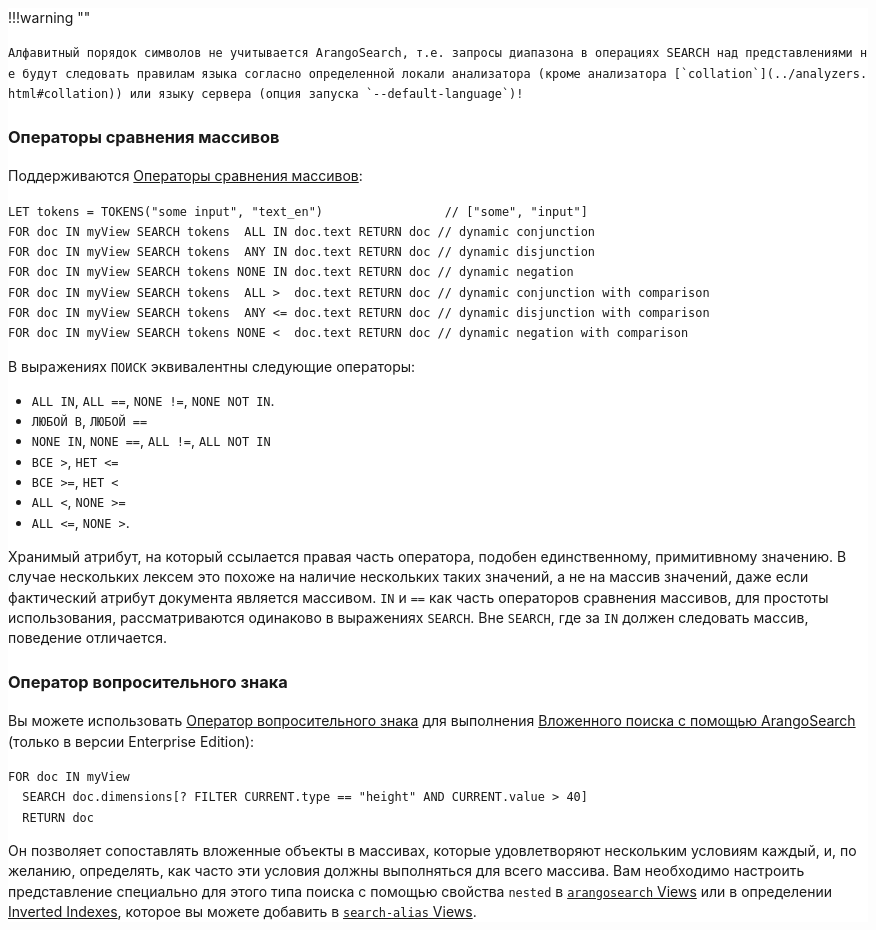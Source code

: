 

!!!warning ""

    Алфавитный порядок символов не учитывается ArangoSearch, т.е. запросы диапазона в операциях SEARCH над представлениями не будут следовать правилам языка согласно определенной локали анализатора (кроме анализатора [`collation`](../analyzers.html#collation)) или языку сервера (опция запуска `--default-language`)!

### Операторы сравнения массивов

Поддерживаются [Операторы сравнения массивов](../operators.md):



```aql
LET tokens = TOKENS("some input", "text_en")                 // ["some", "input"]
FOR doc IN myView SEARCH tokens  ALL IN doc.text RETURN doc // dynamic conjunction
FOR doc IN myView SEARCH tokens  ANY IN doc.text RETURN doc // dynamic disjunction
FOR doc IN myView SEARCH tokens NONE IN doc.text RETURN doc // dynamic negation
FOR doc IN myView SEARCH tokens  ALL >  doc.text RETURN doc // dynamic conjunction with comparison
FOR doc IN myView SEARCH tokens  ANY <= doc.text RETURN doc // dynamic disjunction with comparison
FOR doc IN myView SEARCH tokens NONE <  doc.text RETURN doc // dynamic negation with comparison
```



В выражениях `ПОИСК` эквивалентны следующие операторы:

- `ALL IN`, `ALL ==`, `NONE !=`, `NONE NOT IN`.
- `ЛЮБОЙ В`, `ЛЮБОЙ ==`
- `NONE IN`, `NONE ==`, `ALL !=`, `ALL NOT IN`
- `ВСЕ >`, `НЕТ <=`
- `ВСЕ >=`, `НЕТ <`
- `ALL <`, `NONE >=`
- `ALL <=`, `NONE >`.

Хранимый атрибут, на который ссылается правая часть оператора, подобен единственному, примитивному значению. В случае нескольких лексем это похоже на наличие нескольких таких значений, а не на массив значений, даже если фактический атрибут документа является массивом. `IN` и `==` как часть операторов сравнения массивов, для простоты использования, рассматриваются одинаково в выражениях `SEARCH`. Вне `SEARCH`, где за `IN` должен следовать массив, поведение отличается.

### Оператор вопросительного знака

Вы можете использовать [Оператор вопросительного знака](../advanced/array-operators.md) для выполнения [Вложенного поиска с помощью ArangoSearch](../arangosearch-nested-search.html) (только в версии Enterprise Edition):



```aql
FOR doc IN myView
  SEARCH doc.dimensions[? FILTER CURRENT.type == "height" AND CURRENT.value > 40]
  RETURN doc
```



Он позволяет сопоставлять вложенные объекты в массивах, которые удовлетворяют нескольким условиям каждый, и, по желанию, определять, как часто эти условия должны выполняться для всего массива. Вам необходимо настроить представление специально для этого типа поиска с помощью свойства `nested` в [`arangosearch` Views](../arangosearch-views.html#link-properties) или в определении [Inverted Indexes](../indexing-inverted.html#nested-search-enterprise-edition), которое вы можете добавить в [`search-alias` Views](../arangosearch-views-search-alias.html).

